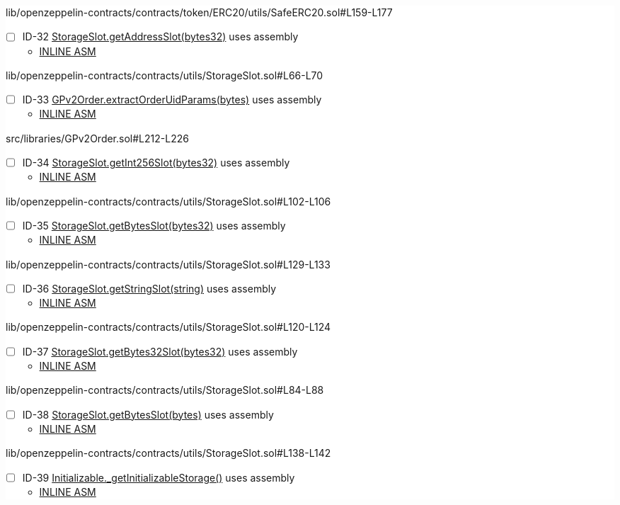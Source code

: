 lib/openzeppelin-contracts/contracts/token/ERC20/utils/SafeERC20.sol#L159-L177


 - [ ] ID-32
[StorageSlot.getAddressSlot(bytes32)](lib/openzeppelin-contracts/contracts/utils/StorageSlot.sol#L66-L70) uses assembly
	- [INLINE ASM](lib/openzeppelin-contracts/contracts/utils/StorageSlot.sol#L67-L69)

lib/openzeppelin-contracts/contracts/utils/StorageSlot.sol#L66-L70


 - [ ] ID-33
[GPv2Order.extractOrderUidParams(bytes)](src/libraries/GPv2Order.sol#L212-L226) uses assembly
	- [INLINE ASM](src/libraries/GPv2Order.sol#L221-L225)

src/libraries/GPv2Order.sol#L212-L226


 - [ ] ID-34
[StorageSlot.getInt256Slot(bytes32)](lib/openzeppelin-contracts/contracts/utils/StorageSlot.sol#L102-L106) uses assembly
	- [INLINE ASM](lib/openzeppelin-contracts/contracts/utils/StorageSlot.sol#L103-L105)

lib/openzeppelin-contracts/contracts/utils/StorageSlot.sol#L102-L106


 - [ ] ID-35
[StorageSlot.getBytesSlot(bytes32)](lib/openzeppelin-contracts/contracts/utils/StorageSlot.sol#L129-L133) uses assembly
	- [INLINE ASM](lib/openzeppelin-contracts/contracts/utils/StorageSlot.sol#L130-L132)

lib/openzeppelin-contracts/contracts/utils/StorageSlot.sol#L129-L133


 - [ ] ID-36
[StorageSlot.getStringSlot(string)](lib/openzeppelin-contracts/contracts/utils/StorageSlot.sol#L120-L124) uses assembly
	- [INLINE ASM](lib/openzeppelin-contracts/contracts/utils/StorageSlot.sol#L121-L123)

lib/openzeppelin-contracts/contracts/utils/StorageSlot.sol#L120-L124


 - [ ] ID-37
[StorageSlot.getBytes32Slot(bytes32)](lib/openzeppelin-contracts/contracts/utils/StorageSlot.sol#L84-L88) uses assembly
	- [INLINE ASM](lib/openzeppelin-contracts/contracts/utils/StorageSlot.sol#L85-L87)

lib/openzeppelin-contracts/contracts/utils/StorageSlot.sol#L84-L88


 - [ ] ID-38
[StorageSlot.getBytesSlot(bytes)](lib/openzeppelin-contracts/contracts/utils/StorageSlot.sol#L138-L142) uses assembly
	- [INLINE ASM](lib/openzeppelin-contracts/contracts/utils/StorageSlot.sol#L139-L141)

lib/openzeppelin-contracts/contracts/utils/StorageSlot.sol#L138-L142


 - [ ] ID-39
[Initializable._getInitializableStorage()](lib/openzeppelin-contracts-upgradeable/contracts/proxy/utils/Initializable.sol#L223-L227) uses assembly
	- [INLINE ASM](lib/openzeppelin-contracts-upgradeable/contracts/proxy/utils/Initializable.sol#L224-L226)
